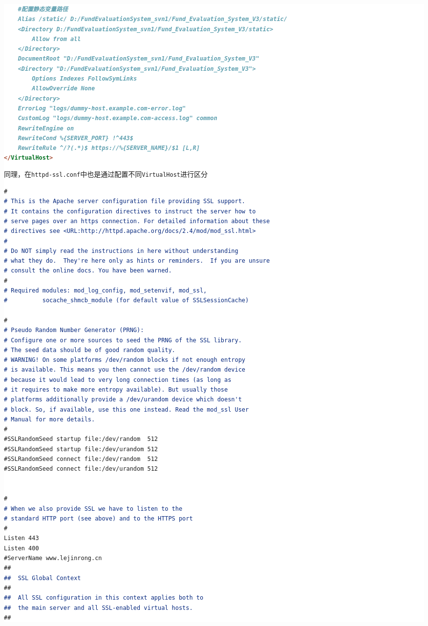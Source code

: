 ```md
    #配置静态变量路径
    Alias /static/ D:/FundEvaluationSystem_svn1/Fund_Evaluation_System_V3/static/
    <Directory D:/FundEvaluationSystem_svn1/Fund_Evaluation_System_V3/static>
        Allow from all
    </Directory>
    DocumentRoot "D:/FundEvaluationSystem_svn1/Fund_Evaluation_System_V3"
    <Directory "D:/FundEvaluationSystem_svn1/Fund_Evaluation_System_V3">  
        Options Indexes FollowSymLinks
        AllowOverride None
    </Directory>
    ErrorLog "logs/dummy-host.example.com-error.log"
    CustomLog "logs/dummy-host.example.com-access.log" common
    RewriteEngine on
    RewriteCond %{SERVER_PORT} !^443$
    RewriteRule ^/?(.*)$ https://%{SERVER_NAME}/$1 [L,R]
</VirtualHost>
```
同理，在`httpd-ssl.conf`中也是通过配置不同`VirtualHost`进行区分
```md
#
# This is the Apache server configuration file providing SSL support.
# It contains the configuration directives to instruct the server how to
# serve pages over an https connection. For detailed information about these 
# directives see <URL:http://httpd.apache.org/docs/2.4/mod/mod_ssl.html>
# 
# Do NOT simply read the instructions in here without understanding
# what they do.  They're here only as hints or reminders.  If you are unsure
# consult the online docs. You have been warned.  
#
# Required modules: mod_log_config, mod_setenvif, mod_ssl,
#          socache_shmcb_module (for default value of SSLSessionCache)

#
# Pseudo Random Number Generator (PRNG):
# Configure one or more sources to seed the PRNG of the SSL library.
# The seed data should be of good random quality.
# WARNING! On some platforms /dev/random blocks if not enough entropy
# is available. This means you then cannot use the /dev/random device
# because it would lead to very long connection times (as long as
# it requires to make more entropy available). But usually those
# platforms additionally provide a /dev/urandom device which doesn't
# block. So, if available, use this one instead. Read the mod_ssl User
# Manual for more details.
#
#SSLRandomSeed startup file:/dev/random  512
#SSLRandomSeed startup file:/dev/urandom 512
#SSLRandomSeed connect file:/dev/random  512
#SSLRandomSeed connect file:/dev/urandom 512


#
# When we also provide SSL we have to listen to the 
# standard HTTP port (see above) and to the HTTPS port
#
Listen 443
Listen 400
#ServerName www.lejinrong.cn
##
##  SSL Global Context
##
##  All SSL configuration in this context applies both to
##  the main server and all SSL-enabled virtual hosts.
##
```